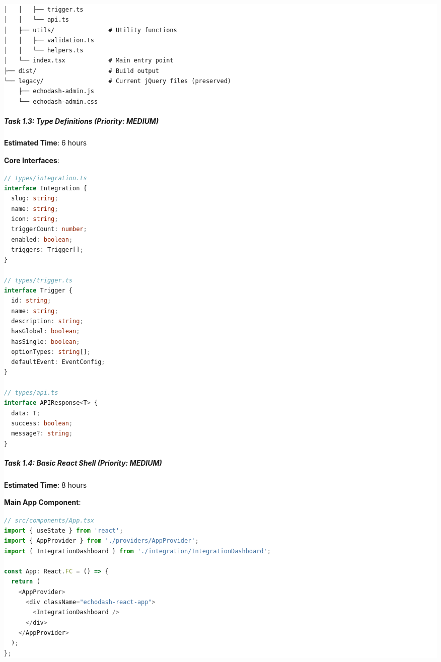 ```
│   │   ├── trigger.ts
│   │   └── api.ts
│   ├── utils/               # Utility functions
│   │   ├── validation.ts
│   │   └── helpers.ts
│   └── index.tsx            # Main entry point
├── dist/                    # Build output
└── legacy/                  # Current jQuery files (preserved)
    ├── echodash-admin.js
    └── echodash-admin.css
```

##### Task 1.3: Type Definitions (Priority: MEDIUM)
**Estimated Time**: 6 hours

**Core Interfaces**:
```typescript
// types/integration.ts
interface Integration {
  slug: string;
  name: string;
  icon: string;
  triggerCount: number;
  enabled: boolean;
  triggers: Trigger[];
}

// types/trigger.ts
interface Trigger {
  id: string;
  name: string;
  description: string;
  hasGlobal: boolean;
  hasSingle: boolean;
  optionTypes: string[];
  defaultEvent: EventConfig;
}

// types/api.ts
interface APIResponse<T> {
  data: T;
  success: boolean;
  message?: string;
}
```

##### Task 1.4: Basic React Shell (Priority: MEDIUM)
**Estimated Time**: 8 hours

**Main App Component**:
```typescript
// src/components/App.tsx
import { useState } from 'react';
import { AppProvider } from './providers/AppProvider';
import { IntegrationDashboard } from './integration/IntegrationDashboard';

const App: React.FC = () => {
  return (
    <AppProvider>
      <div className="echodash-react-app">
        <IntegrationDashboard />
      </div>
    </AppProvider>
  );
};
```